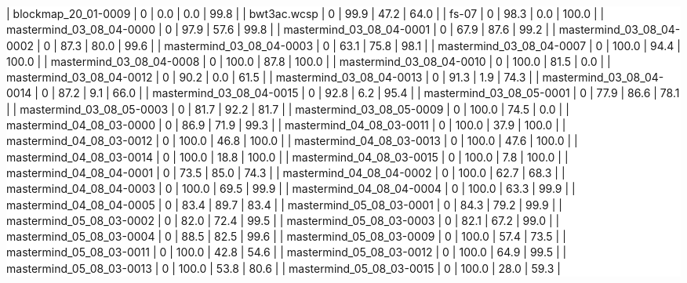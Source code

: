 | blockmap_20_01-0009      |        0 |      0.0 |     0.0 |      99.8 |
| bwt3ac.wcsp              |        0 |     99.9 |    47.2 |      64.0 |
| fs-07                    |        0 |     98.3 |     0.0 |     100.0 |
| mastermind_03_08_04-0000 |        0 |     97.9 |    57.6 |      99.8 |
| mastermind_03_08_04-0001 |        0 |     67.9 |    87.6 |      99.2 |
| mastermind_03_08_04-0002 |        0 |     87.3 |    80.0 |      99.6 |
| mastermind_03_08_04-0003 |        0 |     63.1 |    75.8 |      98.1 |
| mastermind_03_08_04-0007 |        0 |    100.0 |    94.4 |     100.0 |
| mastermind_03_08_04-0008 |        0 |    100.0 |    87.8 |     100.0 |
| mastermind_03_08_04-0010 |        0 |    100.0 |    81.5 |       0.0 |
| mastermind_03_08_04-0012 |        0 |     90.2 |     0.0 |      61.5 |
| mastermind_03_08_04-0013 |        0 |     91.3 |     1.9 |      74.3 |
| mastermind_03_08_04-0014 |        0 |     87.2 |     9.1 |      66.0 |
| mastermind_03_08_04-0015 |        0 |     92.8 |     6.2 |      95.4 |
| mastermind_03_08_05-0001 |        0 |     77.9 |    86.6 |      78.1 |
| mastermind_03_08_05-0003 |        0 |     81.7 |    92.2 |      81.7 |
| mastermind_03_08_05-0009 |        0 |    100.0 |    74.5 |       0.0 |
| mastermind_04_08_03-0000 |        0 |     86.9 |    71.9 |      99.3 |
| mastermind_04_08_03-0011 |        0 |    100.0 |    37.9 |     100.0 |
| mastermind_04_08_03-0012 |        0 |    100.0 |    46.8 |     100.0 |
| mastermind_04_08_03-0013 |        0 |    100.0 |    47.6 |     100.0 |
| mastermind_04_08_03-0014 |        0 |    100.0 |    18.8 |     100.0 |
| mastermind_04_08_03-0015 |        0 |    100.0 |     7.8 |     100.0 |
| mastermind_04_08_04-0001 |        0 |     73.5 |    85.0 |      74.3 |
| mastermind_04_08_04-0002 |        0 |    100.0 |    62.7 |      68.3 |
| mastermind_04_08_04-0003 |        0 |    100.0 |    69.5 |      99.9 |
| mastermind_04_08_04-0004 |        0 |    100.0 |    63.3 |      99.9 |
| mastermind_04_08_04-0005 |        0 |     83.4 |    89.7 |      83.4 |
| mastermind_05_08_03-0001 |        0 |     84.3 |    79.2 |      99.9 |
| mastermind_05_08_03-0002 |        0 |     82.0 |    72.4 |      99.5 |
| mastermind_05_08_03-0003 |        0 |     82.1 |    67.2 |      99.0 |
| mastermind_05_08_03-0004 |        0 |     88.5 |    82.5 |      99.6 |
| mastermind_05_08_03-0009 |        0 |    100.0 |    57.4 |      73.5 |
| mastermind_05_08_03-0011 |        0 |    100.0 |    42.8 |      54.6 |
| mastermind_05_08_03-0012 |        0 |    100.0 |    64.9 |      99.5 |
| mastermind_05_08_03-0013 |        0 |    100.0 |    53.8 |      80.6 |
| mastermind_05_08_03-0015 |        0 |    100.0 |    28.0 |      59.3 |
